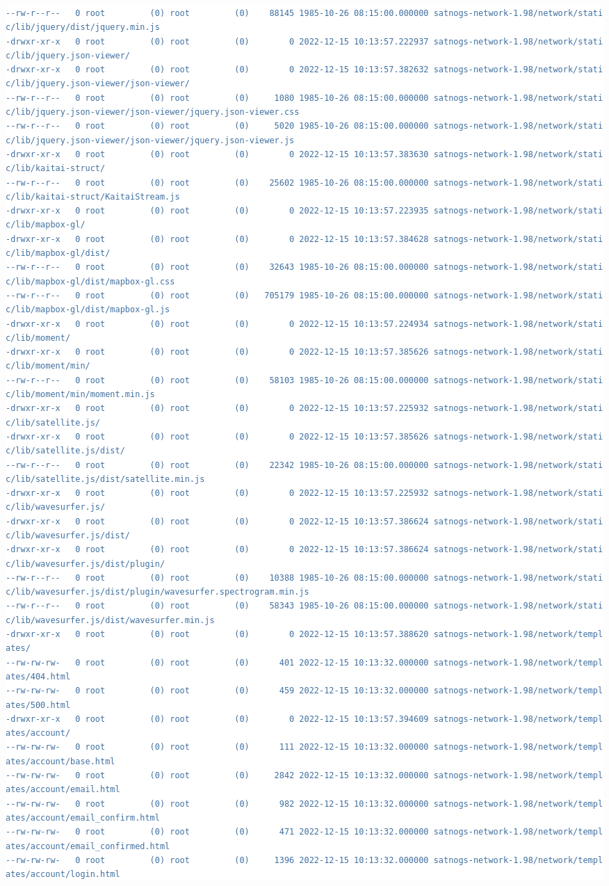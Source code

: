 ```diff
--rw-r--r--   0 root         (0) root         (0)    88145 1985-10-26 08:15:00.000000 satnogs-network-1.98/network/static/lib/jquery/dist/jquery.min.js
-drwxr-xr-x   0 root         (0) root         (0)        0 2022-12-15 10:13:57.222937 satnogs-network-1.98/network/static/lib/jquery.json-viewer/
-drwxr-xr-x   0 root         (0) root         (0)        0 2022-12-15 10:13:57.382632 satnogs-network-1.98/network/static/lib/jquery.json-viewer/json-viewer/
--rw-r--r--   0 root         (0) root         (0)     1080 1985-10-26 08:15:00.000000 satnogs-network-1.98/network/static/lib/jquery.json-viewer/json-viewer/jquery.json-viewer.css
--rw-r--r--   0 root         (0) root         (0)     5020 1985-10-26 08:15:00.000000 satnogs-network-1.98/network/static/lib/jquery.json-viewer/json-viewer/jquery.json-viewer.js
-drwxr-xr-x   0 root         (0) root         (0)        0 2022-12-15 10:13:57.383630 satnogs-network-1.98/network/static/lib/kaitai-struct/
--rw-r--r--   0 root         (0) root         (0)    25602 1985-10-26 08:15:00.000000 satnogs-network-1.98/network/static/lib/kaitai-struct/KaitaiStream.js
-drwxr-xr-x   0 root         (0) root         (0)        0 2022-12-15 10:13:57.223935 satnogs-network-1.98/network/static/lib/mapbox-gl/
-drwxr-xr-x   0 root         (0) root         (0)        0 2022-12-15 10:13:57.384628 satnogs-network-1.98/network/static/lib/mapbox-gl/dist/
--rw-r--r--   0 root         (0) root         (0)    32643 1985-10-26 08:15:00.000000 satnogs-network-1.98/network/static/lib/mapbox-gl/dist/mapbox-gl.css
--rw-r--r--   0 root         (0) root         (0)   705179 1985-10-26 08:15:00.000000 satnogs-network-1.98/network/static/lib/mapbox-gl/dist/mapbox-gl.js
-drwxr-xr-x   0 root         (0) root         (0)        0 2022-12-15 10:13:57.224934 satnogs-network-1.98/network/static/lib/moment/
-drwxr-xr-x   0 root         (0) root         (0)        0 2022-12-15 10:13:57.385626 satnogs-network-1.98/network/static/lib/moment/min/
--rw-r--r--   0 root         (0) root         (0)    58103 1985-10-26 08:15:00.000000 satnogs-network-1.98/network/static/lib/moment/min/moment.min.js
-drwxr-xr-x   0 root         (0) root         (0)        0 2022-12-15 10:13:57.225932 satnogs-network-1.98/network/static/lib/satellite.js/
-drwxr-xr-x   0 root         (0) root         (0)        0 2022-12-15 10:13:57.385626 satnogs-network-1.98/network/static/lib/satellite.js/dist/
--rw-r--r--   0 root         (0) root         (0)    22342 1985-10-26 08:15:00.000000 satnogs-network-1.98/network/static/lib/satellite.js/dist/satellite.min.js
-drwxr-xr-x   0 root         (0) root         (0)        0 2022-12-15 10:13:57.225932 satnogs-network-1.98/network/static/lib/wavesurfer.js/
-drwxr-xr-x   0 root         (0) root         (0)        0 2022-12-15 10:13:57.386624 satnogs-network-1.98/network/static/lib/wavesurfer.js/dist/
-drwxr-xr-x   0 root         (0) root         (0)        0 2022-12-15 10:13:57.386624 satnogs-network-1.98/network/static/lib/wavesurfer.js/dist/plugin/
--rw-r--r--   0 root         (0) root         (0)    10388 1985-10-26 08:15:00.000000 satnogs-network-1.98/network/static/lib/wavesurfer.js/dist/plugin/wavesurfer.spectrogram.min.js
--rw-r--r--   0 root         (0) root         (0)    58343 1985-10-26 08:15:00.000000 satnogs-network-1.98/network/static/lib/wavesurfer.js/dist/wavesurfer.min.js
-drwxr-xr-x   0 root         (0) root         (0)        0 2022-12-15 10:13:57.388620 satnogs-network-1.98/network/templates/
--rw-rw-rw-   0 root         (0) root         (0)      401 2022-12-15 10:13:32.000000 satnogs-network-1.98/network/templates/404.html
--rw-rw-rw-   0 root         (0) root         (0)      459 2022-12-15 10:13:32.000000 satnogs-network-1.98/network/templates/500.html
-drwxr-xr-x   0 root         (0) root         (0)        0 2022-12-15 10:13:57.394609 satnogs-network-1.98/network/templates/account/
--rw-rw-rw-   0 root         (0) root         (0)      111 2022-12-15 10:13:32.000000 satnogs-network-1.98/network/templates/account/base.html
--rw-rw-rw-   0 root         (0) root         (0)     2842 2022-12-15 10:13:32.000000 satnogs-network-1.98/network/templates/account/email.html
--rw-rw-rw-   0 root         (0) root         (0)      982 2022-12-15 10:13:32.000000 satnogs-network-1.98/network/templates/account/email_confirm.html
--rw-rw-rw-   0 root         (0) root         (0)      471 2022-12-15 10:13:32.000000 satnogs-network-1.98/network/templates/account/email_confirmed.html
--rw-rw-rw-   0 root         (0) root         (0)     1396 2022-12-15 10:13:32.000000 satnogs-network-1.98/network/templates/account/login.html
```